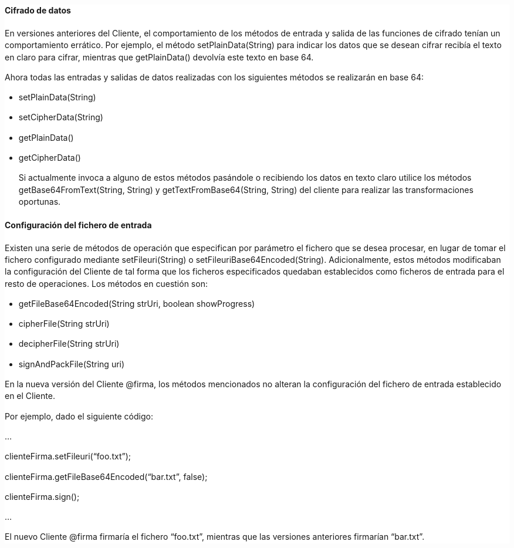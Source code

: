#### Cifrado de datos

En versiones anteriores del Cliente, el comportamiento de los métodos de
entrada y salida de las funciones de cifrado tenían un comportamiento
errático. Por ejemplo, el método setPlainData(String) para indicar los
datos que se desean cifrar recibía el texto en claro para cifrar,
mientras que getPlainData() devolvía este texto en base 64.

Ahora todas las entradas y salidas de datos realizadas con los
siguientes métodos se realizarán en base 64:

- setPlainData(String)

- setCipherData(String)

- getPlainData()

- getCipherData()

  Si actualmente invoca a alguno de estos métodos pasándole o recibiendo
  los datos en texto claro utilice los métodos getBase64FromText(String,
  String) y getTextFromBase64(String, String) del cliente para realizar
  las transformaciones oportunas.

#### Configuración del fichero de entrada

Existen una serie de métodos de operación que especifican por parámetro
el fichero que se desea procesar, en lugar de tomar el fichero
configurado mediante setFileuri(String) o
setFileuriBase64Encoded(String). Adicionalmente, estos métodos
modificaban la configuración del Cliente de tal forma que los ficheros
especificados quedaban establecidos como ficheros de entrada para el
resto de operaciones. Los métodos en cuestión son:

- getFileBase64Encoded(String strUri, boolean showProgress)

- cipherFile(String strUri)

- decipherFile(String strUri)

- signAndPackFile(String uri)

En la nueva versión del Cliente @firma, los métodos mencionados no
alteran la configuración del fichero de entrada establecido en el
Cliente.

Por ejemplo, dado el siguiente código:

…

clienteFirma.setFileuri(“foo.txt”);

clienteFirma.getFileBase64Encoded(“bar.txt”, false);

clienteFirma.sign();

…

El nuevo Cliente @firma firmaría el fichero “foo.txt”, mientras que las
versiones anteriores firmarían “bar.txt”.
